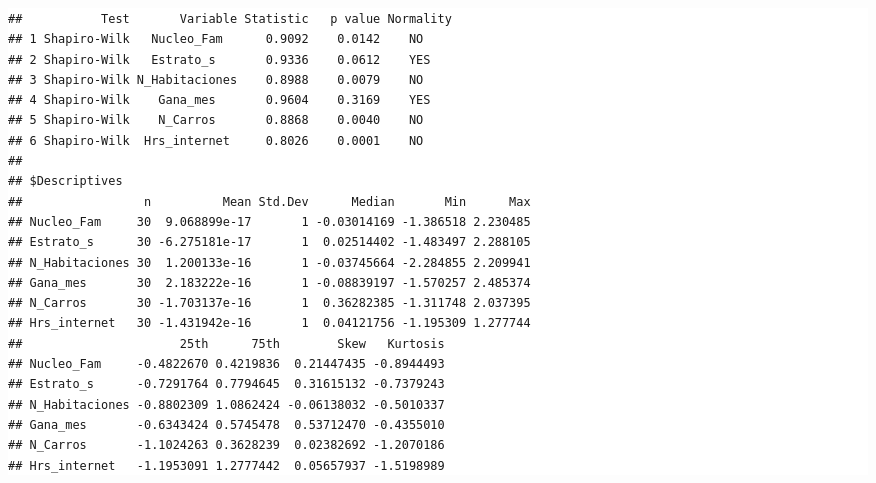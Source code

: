     ##           Test       Variable Statistic   p value Normality
    ## 1 Shapiro-Wilk   Nucleo_Fam      0.9092    0.0142    NO    
    ## 2 Shapiro-Wilk   Estrato_s       0.9336    0.0612    YES   
    ## 3 Shapiro-Wilk N_Habitaciones    0.8988    0.0079    NO    
    ## 4 Shapiro-Wilk    Gana_mes       0.9604    0.3169    YES   
    ## 5 Shapiro-Wilk    N_Carros       0.8868    0.0040    NO    
    ## 6 Shapiro-Wilk  Hrs_internet     0.8026    0.0001    NO    
    ## 
    ## $Descriptives
    ##                 n          Mean Std.Dev      Median       Min      Max
    ## Nucleo_Fam     30  9.068899e-17       1 -0.03014169 -1.386518 2.230485
    ## Estrato_s      30 -6.275181e-17       1  0.02514402 -1.483497 2.288105
    ## N_Habitaciones 30  1.200133e-16       1 -0.03745664 -2.284855 2.209941
    ## Gana_mes       30  2.183222e-16       1 -0.08839197 -1.570257 2.485374
    ## N_Carros       30 -1.703137e-16       1  0.36282385 -1.311748 2.037395
    ## Hrs_internet   30 -1.431942e-16       1  0.04121756 -1.195309 1.277744
    ##                      25th      75th        Skew   Kurtosis
    ## Nucleo_Fam     -0.4822670 0.4219836  0.21447435 -0.8944493
    ## Estrato_s      -0.7291764 0.7794645  0.31615132 -0.7379243
    ## N_Habitaciones -0.8802309 1.0862424 -0.06138032 -0.5010337
    ## Gana_mes       -0.6343424 0.5745478  0.53712470 -0.4355010
    ## N_Carros       -1.1024263 0.3628239  0.02382692 -1.2070186
    ## Hrs_internet   -1.1953091 1.2777442  0.05657937 -1.5198989
